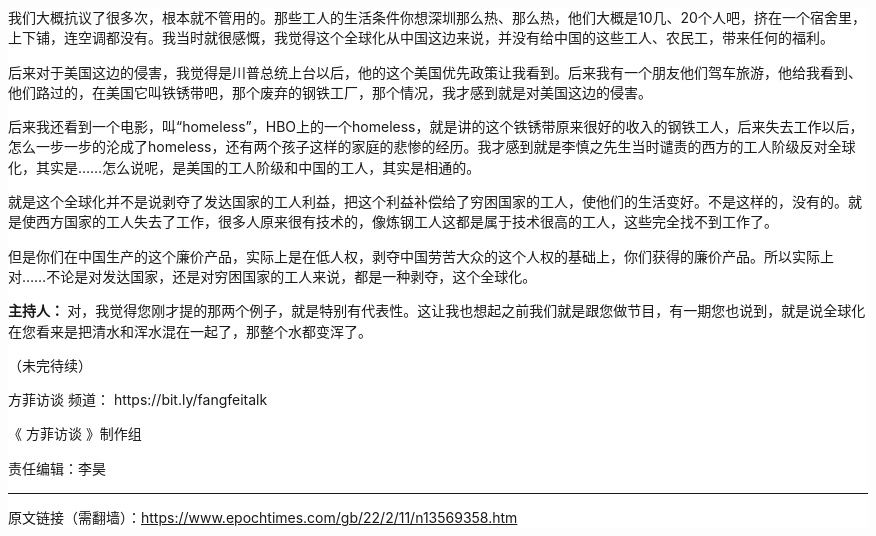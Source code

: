  <p>
  我们大概抗议了很多次，根本就不管用的。那些工人的生活条件你想深圳那么热、那么热，他们大概是10几、20个人吧，挤在一个宿舍里，上下铺，连空调都没有。我当时就很感慨，我觉得这个全球化从中国这边来说，并没有给中国的这些工人、农民工，带来任何的福利。
 </p>
 <p>
  后来对于美国这边的侵害，我觉得是川普总统上台以后，他的这个美国优先政策让我看到。后来我有一个朋友他们驾车旅游，他给我看到、他们路过的，在美国它叫铁锈带吧，那个废弃的钢铁工厂，那个情况，我才感到就是对美国这边的侵害。
 </p>
 <p>
  后来我还看到一个电影，叫“homeless”，HBO上的一个homeless，就是讲的这个铁锈带原来很好的收入的钢铁工人，后来失去工作以后，怎么一步一步的沦成了homeless，还有两个孩子这样的家庭的悲惨的经历。我才感到就是李慎之先生当时谴责的西方的工人阶级反对全球化，其实是……怎么说呢，是美国的工人阶级和中国的工人，其实是相通的。
 </p>
 <p>
  就是这个全球化并不是说剥夺了发达国家的工人利益，把这个利益补偿给了穷困国家的工人，使他们的生活变好。不是这样的，没有的。就是使西方国家的工人失去了工作，很多人原来很有技术的，像炼钢工人这都是属于技术很高的工人，这些完全找不到工作了。
 </p>
 <p>
  但是你们在中国生产的这个廉价产品，实际上是在低人权，剥夺中国劳苦大众的这个人权的基础上，你们获得的廉价产品。所以实际上对……不论是对发达国家，还是对穷困国家的工人来说，都是一种剥夺，这个全球化。
 </p>
 <p>
  <strong>
   主持人：
  </strong>
  对，我觉得您刚才提的那两个例子，就是特别有代表性。这让我也想起之前我们就是跟您做节目，有一期您也说到，就是说全球化在您看来是把清水和浑水混在一起了，那整个水都变浑了。
 </p>
 <p>
  （未完待续）
 </p>
 <p>
  <ok href="https://www.epochtimes.com/gb/tag/%e6%96%b9%e8%8f%b2%e8%a8%aa%e8%ab%87.html">
   方菲访谈
  </ok>
  频道：
  <ok href="https://bit.ly/fangfeitalk" rel="noopener noreferrer" target="_blank">
   https://bit.ly/fangfeitalk
  </ok>
 </p>
 <p>
  《
  <ok href="https://www.epochtimes.com/gb/tag/%e6%96%b9%e8%8f%b2%e8%a8%aa%e8%ab%87.html">
   方菲访谈
  </ok>
  》制作组
 </p>
 <p>
  责任编辑：李昊
 </p>
 
 <div id="below_article_ad">
 </div>
</div>


---

原文链接（需翻墙）：https://www.epochtimes.com/gb/22/2/11/n13569358.htm
